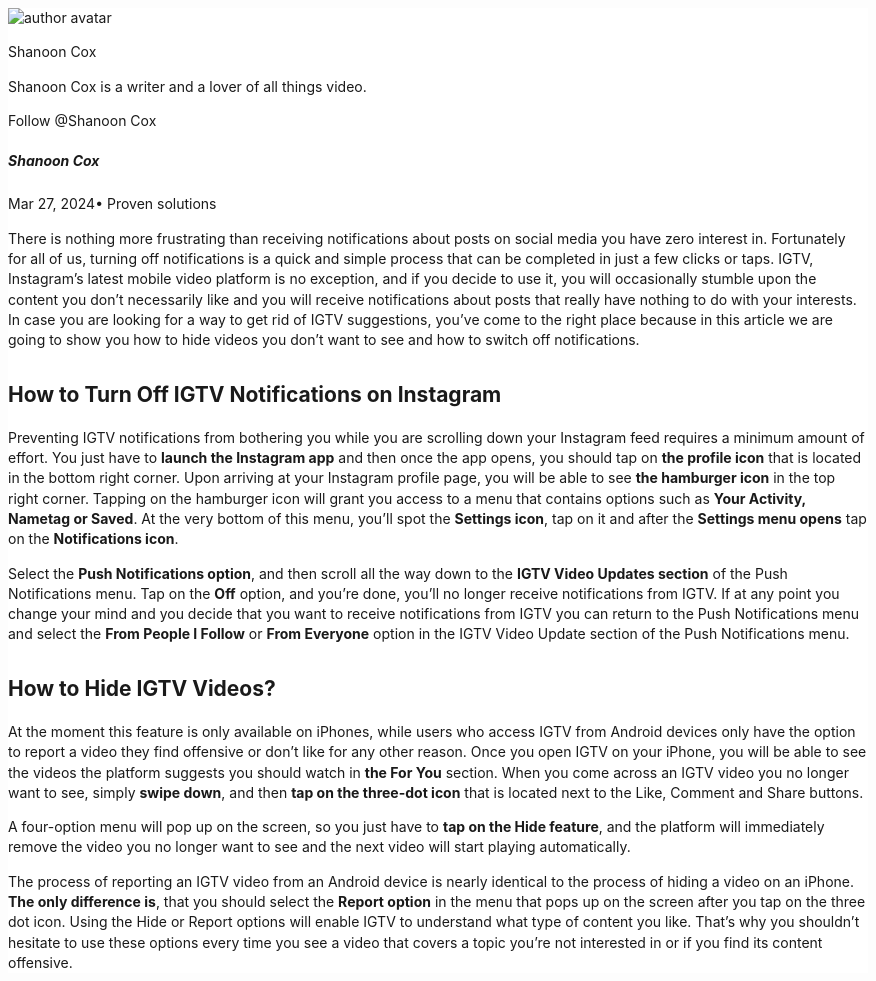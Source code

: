 ![author avatar](https://images.wondershare.com/filmora/article-images/shannon-cox.jpg)

Shanoon Cox

Shanoon Cox is a writer and a lover of all things video.

Follow @Shanoon Cox

##### Shanoon Cox

 Mar 27, 2024• Proven solutions

 There is nothing more frustrating than receiving notifications about posts on social media you have zero interest in. Fortunately for all of us, turning off notifications is a quick and simple process that can be completed in just a few clicks or taps. IGTV, Instagram’s latest mobile video platform is no exception, and if you decide to use it, you will occasionally stumble upon the content you don’t necessarily like and you will receive notifications about posts that really have nothing to do with your interests. In case you are looking for a way to get rid of IGTV suggestions, you’ve come to the right place because in this article we are going to show you how to hide videos you don’t want to see and how to switch off notifications.

## How to Turn Off IGTV Notifications on Instagram

 Preventing IGTV notifications from bothering you while you are scrolling down your Instagram feed requires a minimum amount of effort. You just have to **launch the Instagram app** and then once the app opens, you should tap on **the profile icon** that is located in the bottom right corner. Upon arriving at your Instagram profile page, you will be able to see **the hamburger icon** in the top right corner. Tapping on the hamburger icon will grant you access to a menu that contains options such as **Your Activity, Nametag or Saved**. At the very bottom of this menu, you’ll spot the **Settings icon**, tap on it and after the **Settings menu opens** tap on the **Notifications icon**.

 Select the **Push Notifications option**, and then scroll all the way down to the **IGTV Video Updates section** of the Push Notifications menu. Tap on the **Off** option, and you’re done, you’ll no longer receive notifications from IGTV. If at any point you change your mind and you decide that you want to receive notifications from IGTV you can return to the Push Notifications menu and select the **From People I Follow** or **From Everyone** option in the IGTV Video Update section of the Push Notifications menu.

## How to Hide IGTV Videos?

 At the moment this feature is only available on iPhones, while users who access IGTV from Android devices only have the option to report a video they find offensive or don’t like for any other reason. Once you open IGTV on your iPhone, you will be able to see the videos the platform suggests you should watch in **the For You** section. When you come across an IGTV video you no longer want to see, simply **swipe down**, and then **tap on the three-dot icon** that is located next to the Like, Comment and Share buttons.

 A four-option menu will pop up on the screen, so you just have to **tap on the Hide feature**, and the platform will immediately remove the video you no longer want to see and the next video will start playing automatically.

 The process of reporting an IGTV video from an Android device is nearly identical to the process of hiding a video on an iPhone. **The only difference is**, that you should select the **Report option** in the menu that pops up on the screen after you tap on the three dot icon. Using the Hide or Report options will enable IGTV to understand what type of content you like. That’s why you shouldn’t hesitate to use these options every time you see a video that covers a topic you’re not interested in or if you find its content offensive.
